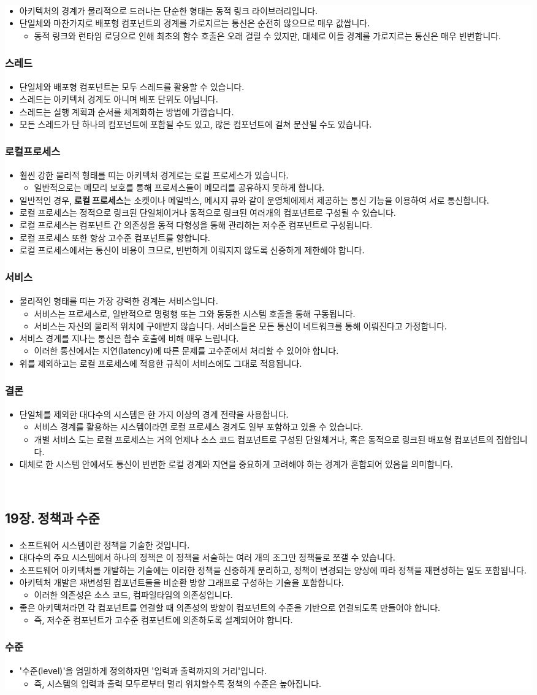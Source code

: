 - 아키텍처의 경계가 물리적으로 드러나는 단순한 형태는 동적 링크 라이브러리입니다.
- 단일체와 마찬가지로 배포형 컴포넌트의 경계를 가로지르는 통신은 순전히 않으므로 매우 값쌉니다.
  - 동적 링크와 런타임 로딩으로 인해 최초의 함수 호출은 오래 걸릴 수 있지만, 대체로 이들 경계를 가로지르는 통신은 매우 빈번합니다.

### 스레드

- 단일체와 배포형 컴포넌트는 모두 스레드를 활용할 수 있습니다.
- 스레드는 아키텍처 경계도 아니며 배포 단위도 아닙니다.
- 스레드는 실행 계획과 순서를 체계화하는 방법에 가깝습니다.
- 모든 스레드가 단 하나의 컴포넌트에 포함될 수도 있고, 많은 컴포넌트에 걸쳐 분산될 수도 있습니다.

### 로컬프로세스

- 훨씬 강한 물리적 형태를 띠는 아키텍처 경계로는 로컬 프로세스가 있습니다.
  - 일반적으로는 메모리 보호를 통해 프로세스들이 메모리를 공유하지 못하게 합니다.
- 일반적인 경우, **로컬 프로세스**는 소켓이나 메일박스, 메시지 큐와 같이 운영체에제서 제공하는 통신 기능을 이용하여 서로 통신합니다.
- 로컬 프로세스는 정적으로 링크된 단일체이거나 동적으로 링크된 여러개의 컴포넌트로 구성될 수 있습니다.
- 로컬 프로세스는 컴포넌트 간 의존성을 동적 다형성을 통해 관리하는 저수준 컴포넌트로 구성됩니다.
- 로컬 프로세스 또한 항상 고수준 컴포넌트를 향합니다.
- 로컬 프로세스에서는 통신이 비용이 크므로, 빈번하게 이뤄지지 않도록 신중하게 제한해야 합니다.

### 서비스

- 물리적인 형태를 띠는 가장 강력한 경계는 서비스입니다.
  - 서비스는 프로세스로, 일반적으로 명령행 또는 그와 동등한 시스템 호출을 통해 구동됩니다.
  - 서비스는 자신의 물리적 위치에 구애받지 않습니다. 서비스들은 모든 통신이 네트워크를 통해 이뤄진다고 가정합니다.
- 서비스 경계를 지나는 통신은 함수 호출에 비해 매우 느립니다.
  - 이러한 통신에서는 지연(latency)에 따른 문제를 고수준에서 처리할 수 있어야 합니다.
- 위를 제외하고는 로컬 프로세스에 적용한 규칙이 서비스에도 그대로 적용됩니다.

### 결론

- 단일체를 제외한 대다수의 시스템은 한 가지 이상의 경계 전략을 사용합니다.
  - 서비스 경계를 활용하는 시스템이라면 로컬 프로세스 경계도 일부 포함하고 있을 수 있습니다.
  - 개별 서비스 도는 로컬 프로세스는 거의 언제나 소스 코드 컴포넌트로 구성된 단일체거나, 혹은 동적으로 링크된 배포형 컴포넌트의 집합입니다.
- 대체로 한 시스템 안에서도 통신이 빈번한 로컬 경계와 지연을 중요하게 고려해야 하는 경계가 혼합되어 있음을 의미합니다.

<br/>

## 19장. 정책과 수준

- 소프트웨어 시스템이란 정책을 기술한 것입니다.
- 대다수의 주요 시스템에서 하나의 정책은 이 정책을 서술하는 여러 개의 조그만 정책들로 쪼갤 수 있습니다.
- 소프트웨어 아키텍처를 개발하는 기술에는 이러한 정책을 신중하게 분리하고, 정책이 변경되는 양상에 따라 정책을 재편성하는 일도 포함됩니다.
- 아키텍처 개발은 재변성된 컴포넌트들을 비순환 방향 그래프로 구성하는 기술을 포함합니다.
  - 이러한 의존성은 소스 코드, 컴파일타임의 의존성입니다.
- 좋은 아키텍처라면 각 컴포넌트를 연결할 때 의존성의 방향이 컴포넌트의 수준을 기반으로 연결되도록 만들어야 합니다.
  - 즉, 저수준 컴포넌트가 고수준 컴포넌트에 의존하도록 설계되어야 합니다.

### 수준

- '수준(level)'을 엄밀하게 정의하자면 '입력과 출력까지의 거리'입니다.
  - 즉, 시스템의 입력과 출력 모두로부터 멀리 위치할수록 정책의 수준은 높아집니다.
